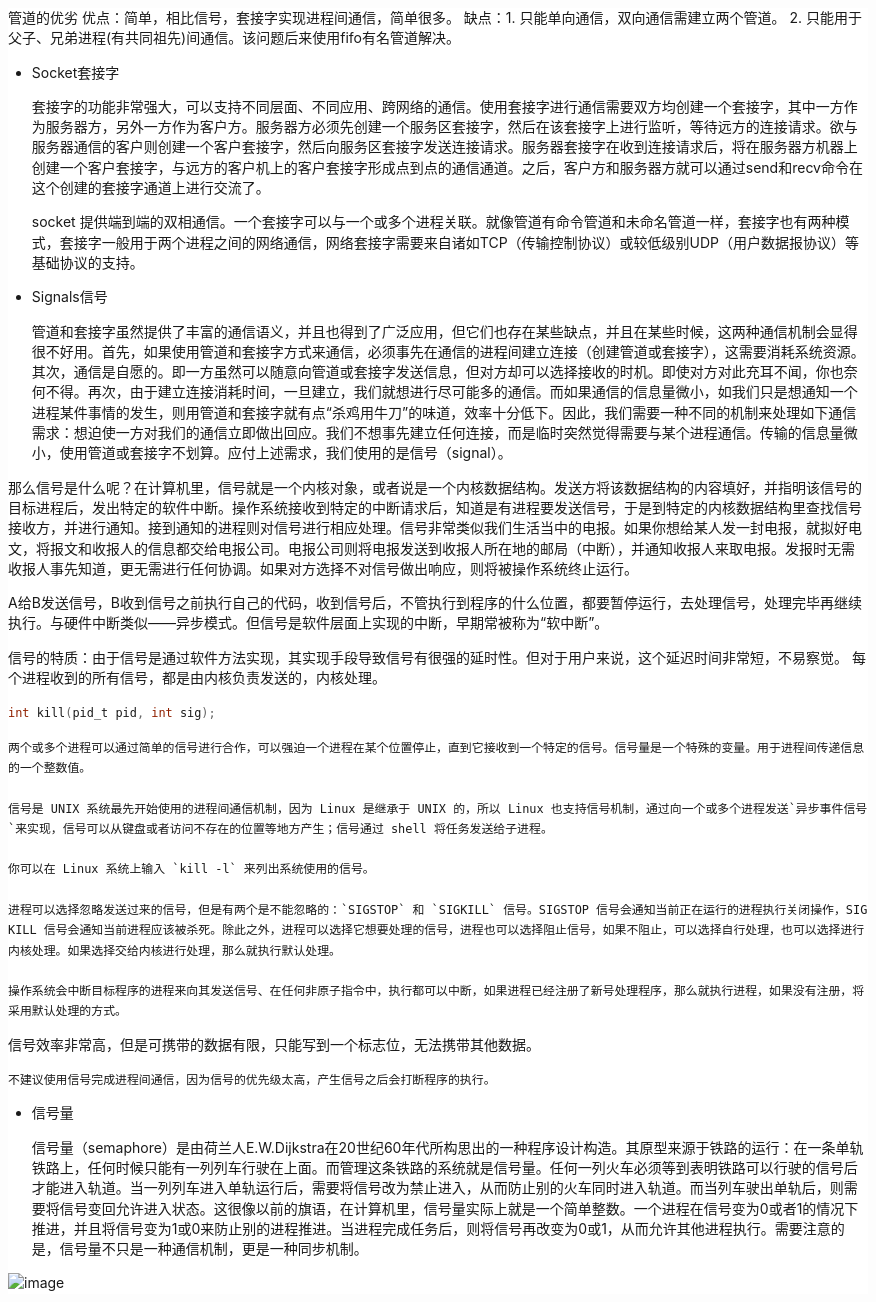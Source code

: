 
管道的优劣
       优点：简单，相比信号，套接字实现进程间通信，简单很多。
       缺点：1. 只能单向通信，双向通信需建立两个管道。
             2. 只能用于父子、兄弟进程(有共同祖先)间通信。该问题后来使用fifo有名管道解决。


- Socket套接字

    套接字的功能非常强大，可以支持不同层面、不同应用、跨网络的通信。使用套接字进行通信需要双方均创建一个套接字，其中一方作为服务器方，另外一方作为客户方。服务器方必须先创建一个服务区套接字，然后在该套接字上进行监听，等待远方的连接请求。欲与服务器通信的客户则创建一个客户套接字，然后向服务区套接字发送连接请求。服务器套接字在收到连接请求后，将在服务器方机器上创建一个客户套接字，与远方的客户机上的客户套接字形成点到点的通信通道。之后，客户方和服务器方就可以通过send和recv命令在这个创建的套接字通道上进行交流了。

    socket 提供端到端的双相通信。一个套接字可以与一个或多个进程关联。就像管道有命令管道和未命名管道一样，套接字也有两种模式，套接字一般用于两个进程之间的网络通信，网络套接字需要来自诸如TCP（传输控制协议）或较低级别UDP（用户数据报协议）等基础协议的支持。

- Signals信号

    管道和套接字虽然提供了丰富的通信语义，并且也得到了广泛应用，但它们也存在某些缺点，并且在某些时候，这两种通信机制会显得很不好用。首先，如果使用管道和套接字方式来通信，必须事先在通信的进程间建立连接（创建管道或套接字），这需要消耗系统资源。其次，通信是自愿的。即一方虽然可以随意向管道或套接字发送信息，但对方却可以选择接收的时机。即使对方对此充耳不闻，你也奈何不得。再次，由于建立连接消耗时间，一旦建立，我们就想进行尽可能多的通信。而如果通信的信息量微小，如我们只是想通知一个进程某件事情的发生，则用管道和套接字就有点“杀鸡用牛刀”的味道，效率十分低下。因此，我们需要一种不同的机制来处理如下通信需求：想迫使一方对我们的通信立即做出回应。我们不想事先建立任何连接，而是临时突然觉得需要与某个进程通信。传输的信息量微小，使用管道或套接字不划算。应付上述需求，我们使用的是信号（signal）。

那么信号是什么呢？在计算机里，信号就是一个内核对象，或者说是一个内核数据结构。发送方将该数据结构的内容填好，并指明该信号的目标进程后，发出特定的软件中断。操作系统接收到特定的中断请求后，知道是有进程要发送信号，于是到特定的内核数据结构里查找信号接收方，并进行通知。接到通知的进程则对信号进行相应处理。信号非常类似我们生活当中的电报。如果你想给某人发一封电报，就拟好电文，将报文和收报人的信息都交给电报公司。电报公司则将电报发送到收报人所在地的邮局（中断），并通知收报人来取电报。发报时无需收报人事先知道，更无需进行任何协调。如果对方选择不对信号做出响应，则将被操作系统终止运行。

A给B发送信号，B收到信号之前执行自己的代码，收到信号后，不管执行到程序的什么位置，都要暂停运行，去处理信号，处理完毕再继续执行。与硬件中断类似——异步模式。但信号是软件层面上实现的中断，早期常被称为“软中断”。

信号的特质：由于信号是通过软件方法实现，其实现手段导致信号有很强的延时性。但对于用户来说，这个延迟时间非常短，不易察觉。
每个进程收到的所有信号，都是由内核负责发送的，内核处理。
```c
int kill(pid_t pid, int sig);
```

    两个或多个进程可以通过简单的信号进行合作，可以强迫一个进程在某个位置停止，直到它接收到一个特定的信号。信号量是一个特殊的变量。用于进程间传递信息的一个整数值。

    信号是 UNIX 系统最先开始使用的进程间通信机制，因为 Linux 是继承于 UNIX 的，所以 Linux 也支持信号机制，通过向一个或多个进程发送`异步事件信号`来实现，信号可以从键盘或者访问不存在的位置等地方产生；信号通过 shell 将任务发送给子进程。

    你可以在 Linux 系统上输入 `kill -l` 来列出系统使用的信号。

    进程可以选择忽略发送过来的信号，但是有两个是不能忽略的：`SIGSTOP` 和 `SIGKILL` 信号。SIGSTOP 信号会通知当前正在运行的进程执行关闭操作，SIGKILL 信号会通知当前进程应该被杀死。除此之外，进程可以选择它想要处理的信号，进程也可以选择阻止信号，如果不阻止，可以选择自行处理，也可以选择进行内核处理。如果选择交给内核进行处理，那么就执行默认处理。

    操作系统会中断目标程序的进程来向其发送信号、在任何非原子指令中，执行都可以中断，如果进程已经注册了新号处理程序，那么就执行进程，如果没有注册，将采用默认处理的方式。

   信号效率非常高，但是可携带的数据有限，只能写到一个标志位，无法携带其他数据。

    不建议使用信号完成进程间通信，因为信号的优先级太高，产生信号之后会打断程序的执行。


- 信号量

    信号量（semaphore）是由荷兰人E.W.Dijkstra在20世纪60年代所构思出的一种程序设计构造。其原型来源于铁路的运行：在一条单轨铁路上，任何时候只能有一列列车行驶在上面。而管理这条铁路的系统就是信号量。任何一列火车必须等到表明铁路可以行驶的信号后才能进入轨道。当一列列车进入单轨运行后，需要将信号改为禁止进入，从而防止别的火车同时进入轨道。而当列车驶出单轨后，则需要将信号变回允许进入状态。这很像以前的旗语，在计算机里，信号量实际上就是一个简单整数。一个进程在信号变为0或者1的情况下推进，并且将信号变为1或0来防止别的进程推进。当进程完成任务后，则将信号再改变为0或1，从而允许其他进程执行。需要注意的是，信号量不只是一种通信机制，更是一种同步机制。

![image](https://raw.githubusercontent.com/CharonChui/Pictures/master/linux_signal_pv_1.png?raw=true)

